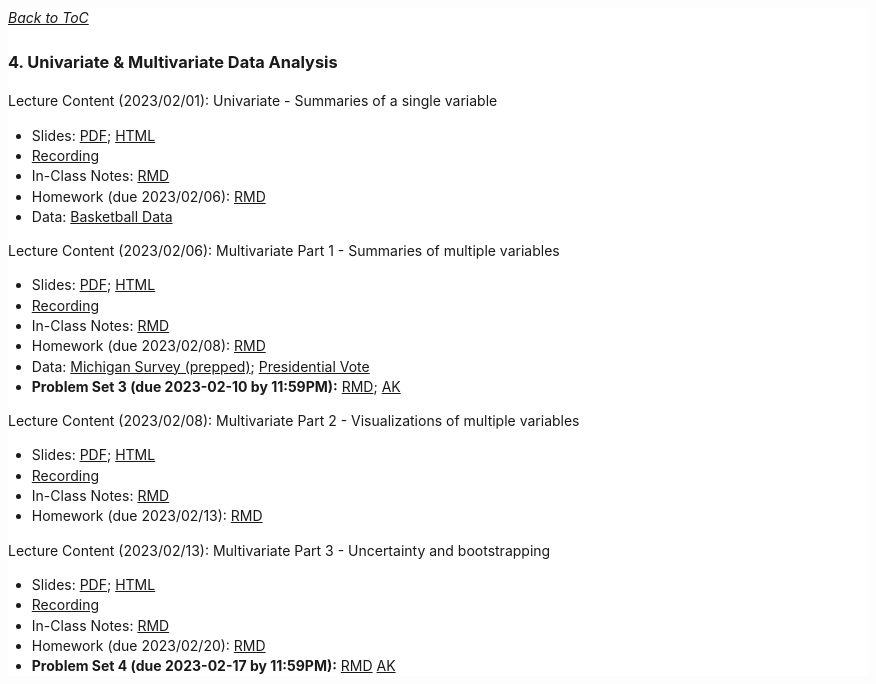 
*[Back to ToC](#table-of-contents)*

### 4\. Univariate & Multivariate Data Analysis

Lecture Content (2023/02/01): Univariate - Summaries of a single variable

* Slides: [PDF](https://github.com/jbisbee1/DS1000_S2023/blob/main/Lectures/4_Uni_Multivariate/code/Univariate_Analysis_slides.pdf); [HTML](https://www.jamesbisbee.com/DS1000_S2023/Lectures/4_Uni_Multivariate/code/Univariate_Analysis_slides.html#1)
* [Recording](https://brightspace.vanderbilt.edu/d2l/le/content/403347/viewContent/2720132/View)
* In-Class Notes: [RMD](https://github.com/jbisbee1/DS1000_S2023/blob/main/Lectures/4_Uni_Multivariate/code/lecture_notes_02_01_2023.Rmd)
* Homework (due 2023/02/06): [RMD](https://github.com/jbisbee1/DS1000_S2023/blob/main/Lectures/4_Uni_Multivariate/code/Univariate_Analysis_hw.Rmd)
* Data: [Basketball Data](https://github.com/jbisbee1/DS1000_S2023/tree/main/Lectures/4_Uni_Multivariate/data)

Lecture Content (2023/02/06): Multivariate Part 1 - Summaries of multiple variables

* Slides: [PDF](https://github.com/jbisbee1/DS1000_S2023/blob/main/Lectures/4_Uni_Multivariate/code/Multivariate_Analysis_part1_slides.pdf); [HTML](https://www.jamesbisbee.com/DS1000_S2023/Lectures/4_Uni_Multivariate/code/Multivariate_Analysis_part1_slides.html#1)
* [Recording](https://brightspace.vanderbilt.edu/d2l/le/content/403347/viewContent/2724236/View)
* In-Class Notes: [RMD](https://github.com/jbisbee1/DS1000_S2023/blob/main/Lectures/4_Uni_Multivariate/code/lecture_02_06_2023_notes.Rmd)
* Homework (due 2023/02/08): [RMD](https://github.com/jbisbee1/DS1000_S2023/blob/main/Lectures/4_Uni_Multivariate/code/Multivariate_Analysis_part1_hw.Rmd)
* Data: [Michigan Survey (prepped)](https://github.com/jbisbee1/DS1000_S2023/blob/main/Lectures/4_Uni_Multivariate/data/MI2020_ExitPoll_small.rds); [Presidential Vote](https://github.com/jbisbee1/DS1000_S2023/blob/main/Lectures/4_Uni_Multivariate/data/Pres2020_PV.Rds)
* **Problem Set 3 (due 2023-02-10 by 11:59PM):** [RMD](https://github.com/jbisbee1/DS1000_S2023/blob/main/Lectures/4_Uni_Multivariate/code/4_Uni_Multivariate_PS3.Rmd); [AK](https://github.com/jbisbee1/DS1000_S2023/blob/main/Lectures/4_Uni_Multivariate/code/4_Uni_Multivariate_PS3_AK.Rmd)


Lecture Content (2023/02/08): Multivariate Part 2 - Visualizations of multiple variables

* Slides: [PDF](https://github.com/jbisbee1/DS1000_S2023/blob/main/Lectures/4_Uni_Multivariate/code/Multivariate_Analysis_part2_slides.pdf); [HTML](https://www.jamesbisbee.com/DS1000_S2023/Lectures/4_Uni_Multivariate/code/Multivariate_Analysis_part2_slides.html#1)
* [Recording](https://brightspace.vanderbilt.edu/d2l/le/content/403347/viewContent/2726934/View)
* In-Class Notes: [RMD](https://github.com/jbisbee1/DS1000_S2023/blob/main/Lectures/4_Uni_Multivariate/code/lecture_notes_02_08_2023.Rmd)
* Homework (due 2023/02/13): [RMD](https://github.com/jbisbee1/DS1000_S2023/blob/main/Lectures/4_Uni_Multivariate/code/Multivariate_Analysis_part2_hw.Rmd)

Lecture Content (2023/02/13): Multivariate Part 3 - Uncertainty and bootstrapping

* Slides: [PDF](https://github.com/jbisbee1/DS1000_S2023/blob/main/Lectures/4_Uni_Multivariate/code/Multivariate_Analysis_part3_slides.pdf); [HTML](https://www.jamesbisbee.com/DS1000_S2023/Lectures/4_Uni_Multivariate/code/Multivariate_Analysis_part3_slides.html#1)
* [Recording](https://brightspace.vanderbilt.edu/d2l/le/content/403347/viewContent/2730311/View)
* In-Class Notes: [RMD](https://github.com/jbisbee1/DS1000_S2023/blob/main/Lectures/4_Uni_Multivariate/code/lecture_02_13_2023_notes.Rmd)
* Homework (due 2023/02/20): [RMD](https://github.com/jbisbee1/DS1000_S2023/blob/main/Lectures/4_Uni_Multivariate/code/Multivariate_Analysis_part3_hw.Rmd)
* **Problem Set 4 (due 2023-02-17 by 11:59PM):** [RMD](https://github.com/jbisbee1/DS1000_S2023/blob/main/Lectures/4_Uni_Multivariate/code/4_Uni_Multivariate_PS4.Rmd)
[AK](https://github.com/jbisbee1/DS1000_S2023/blob/main/Lectures/4_Uni_Multivariate/code/4_Uni_Multivariate_PS4_AK.pdf)
